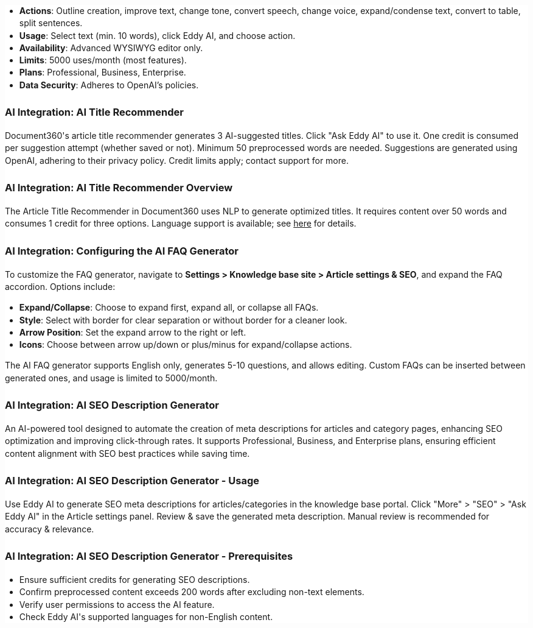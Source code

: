 - **Actions**: Outline creation, improve text, change tone, convert speech, change voice, expand/condense text, convert to table, split sentences.
- **Usage**: Select text (min. 10 words), click Eddy AI, and choose action.
- **Availability**: Advanced WYSIWYG editor only.
- **Limits**: 5000 uses/month (most features).
- **Plans**: Professional, Business, Enterprise.
- **Data Security**: Adheres to OpenAI’s policies.

### AI Integration: AI Title Recommender

Document360's article title recommender generates 3 AI-suggested titles. Click "Ask Eddy AI" to use it. One credit is consumed per suggestion attempt (whether saved or not). Minimum 50 preprocessed words are needed. Suggestions are generated using OpenAI, adhering to their privacy policy. Credit limits apply; contact support for more.

### AI Integration: AI Title Recommender Overview

The Article Title Recommender in Document360 uses NLP to generate optimized titles. It requires content over 50 words and consumes 1 credit for three options. Language support is available; see [here](/help/docs/ai-writer-suite#multilingual-support-for-eddy-ai-writer-suite) for details.

### AI Integration: Configuring the AI FAQ Generator

To customize the FAQ generator, navigate to **Settings > Knowledge base site > Article settings & SEO**, and expand the FAQ accordion. Options include:

- **Expand/Collapse**: Choose to expand first, expand all, or collapse all FAQs.
- **Style**: Select with border for clear separation or without border for a cleaner look.
- **Arrow Position**: Set the expand arrow to the right or left.
- **Icons**: Choose between arrow up/down or plus/minus for expand/collapse actions.

The AI FAQ generator supports English only, generates 5-10 questions, and allows editing. Custom FAQs can be inserted between generated ones, and usage is limited to 5000/month.

### AI Integration: AI SEO Description Generator

An AI-powered tool designed to automate the creation of meta descriptions for articles and category pages, enhancing SEO optimization and improving click-through rates. It supports Professional, Business, and Enterprise plans, ensuring efficient content alignment with SEO best practices while saving time.

### AI Integration: AI SEO Description Generator - Usage

Use Eddy AI to generate SEO meta descriptions for articles/categories in the knowledge base portal. Click "More" > "SEO" > "Ask Eddy AI" in the Article settings panel. Review & save the generated meta description. Manual review is recommended for accuracy & relevance.

### AI Integration: AI SEO Description Generator - Prerequisites

- Ensure sufficient credits for generating SEO descriptions.
- Confirm preprocessed content exceeds 200 words after excluding non-text elements.
- Verify user permissions to access the AI feature.
- Check Eddy AI's supported languages for non-English content.
